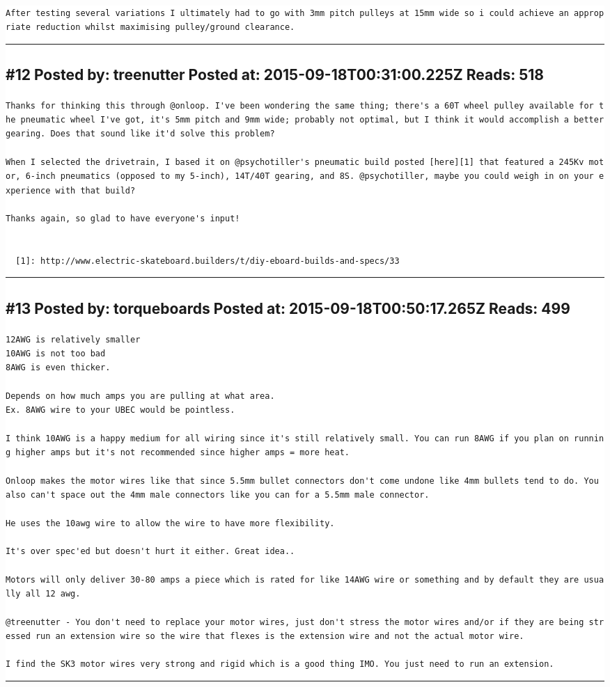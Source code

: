 ```
After testing several variations I ultimately had to go with 3mm pitch pulleys at 15mm wide so i could achieve an appropriate reduction whilst maximising pulley/ground clearance.
```

---
## \#12 Posted by: treenutter Posted at: 2015-09-18T00:31:00.225Z Reads: 518

```
Thanks for thinking this through @onloop. I've been wondering the same thing; there's a 60T wheel pulley available for the pneumatic wheel I've got, it's 5mm pitch and 9mm wide; probably not optimal, but I think it would accomplish a better gearing. Does that sound like it'd solve this problem?

When I selected the drivetrain, I based it on @psychotiller's pneumatic build posted [here][1] that featured a 245Kv motor, 6-inch pneumatics (opposed to my 5-inch), 14T/40T gearing, and 8S. @psychotiller, maybe you could weigh in on your experience with that build?

Thanks again, so glad to have everyone's input!


  [1]: http://www.electric-skateboard.builders/t/diy-eboard-builds-and-specs/33
```

---
## \#13 Posted by: torqueboards Posted at: 2015-09-18T00:50:17.265Z Reads: 499

```
12AWG is relatively smaller
10AWG is not too bad
8AWG is even thicker.

Depends on how much amps you are pulling at what area.
Ex. 8AWG wire to your UBEC would be pointless.

I think 10AWG is a happy medium for all wiring since it's still relatively small. You can run 8AWG if you plan on running higher amps but it's not recommended since higher amps = more heat.

Onloop makes the motor wires like that since 5.5mm bullet connectors don't come undone like 4mm bullets tend to do. You also can't space out the 4mm male connectors like you can for a 5.5mm male connector.

He uses the 10awg wire to allow the wire to have more flexibility.

It's over spec'ed but doesn't hurt it either. Great idea..

Motors will only deliver 30-80 amps a piece which is rated for like 14AWG wire or something and by default they are usually all 12 awg.

@treenutter - You don't need to replace your motor wires, just don't stress the motor wires and/or if they are being stressed run an extension wire so the wire that flexes is the extension wire and not the actual motor wire.

I find the SK3 motor wires very strong and rigid which is a good thing IMO. You just need to run an extension.
```

---